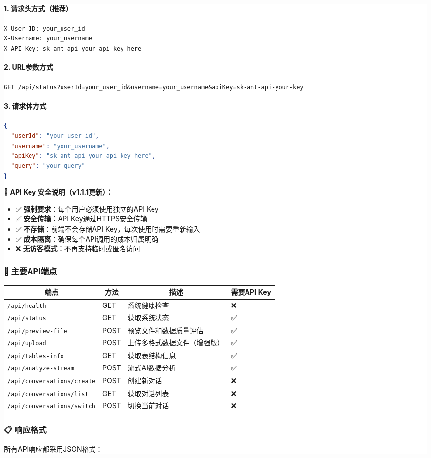 #### 1. 请求头方式（推荐）
```http
X-User-ID: your_user_id
X-Username: your_username
X-API-Key: sk-ant-api-your-api-key-here
```

#### 2. URL参数方式
```http
GET /api/status?userId=your_user_id&username=your_username&apiKey=sk-ant-api-your-key
```

#### 3. 请求体方式
```json
{
  "userId": "your_user_id",
  "username": "your_username",
  "apiKey": "sk-ant-api-your-api-key-here",
  "query": "your_query"
}
```

**🔐 API Key 安全说明（v1.1.1更新）：**
- ✅ **强制要求**：每个用户必须使用独立的API Key
- ✅ **安全传输**：API Key通过HTTPS安全传输
- ✅ **不存储**：前端不会存储API Key，每次使用时需要重新输入
- ✅ **成本隔离**：确保每个API调用的成本归属明确
- ❌ **无访客模式**：不再支持临时或匿名访问

### 🔗 主要API端点

| 端点 | 方法 | 描述 | 需要API Key |
|------|------|------|-------------|
| `/api/health` | GET | 系统健康检查 | ❌ |
| `/api/status` | GET | 获取系统状态 | ✅ |
| `/api/preview-file` | POST | 预览文件和数据质量评估 | ✅ |
| `/api/upload` | POST | 上传多格式数据文件（增强版） | ✅ |
| `/api/tables-info` | GET | 获取表结构信息 | ✅ |
| `/api/analyze-stream` | POST | 流式AI数据分析 | ✅ |
| `/api/conversations/create` | POST | 创建新对话 | ❌ |
| `/api/conversations/list` | GET | 获取对话列表 | ❌ |
| `/api/conversations/switch` | POST | 切换当前对话 | ❌ |

### 📋 响应格式

所有API响应都采用JSON格式：

